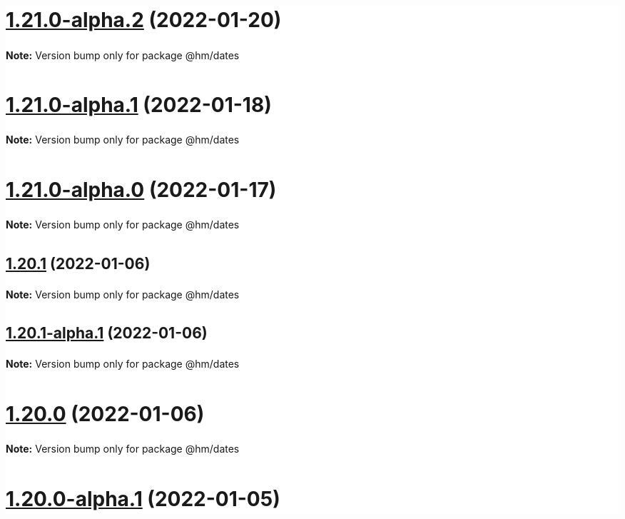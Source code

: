 
# [1.21.0-alpha.2](https://github.com/my-hotel-manager/hotel-manager/compare/v1.21.0-alpha.1...v1.21.0-alpha.2) (2022-01-20)

**Note:** Version bump only for package @hm/dates





# [1.21.0-alpha.1](https://github.com/my-hotel-manager/hotel-manager/compare/v1.21.0-alpha.0...v1.21.0-alpha.1) (2022-01-18)

**Note:** Version bump only for package @hm/dates





# [1.21.0-alpha.0](https://github.com/my-hotel-manager/hotel-manager/compare/v1.20.1...v1.21.0-alpha.0) (2022-01-17)

**Note:** Version bump only for package @hm/dates





## [1.20.1](https://github.com/my-hotel-manager/hotel-manager/compare/v1.20.1-alpha.1...v1.20.1) (2022-01-06)

**Note:** Version bump only for package @hm/dates





## [1.20.1-alpha.1](https://github.com/my-hotel-manager/hotel-manager/compare/v1.20.1-alpha.0...v1.20.1-alpha.1) (2022-01-06)

**Note:** Version bump only for package @hm/dates





# [1.20.0](https://github.com/my-hotel-manager/hotel-manager/compare/v1.20.0-alpha.1...v1.20.0) (2022-01-06)

**Note:** Version bump only for package @hm/dates





# [1.20.0-alpha.1](https://github.com/my-hotel-manager/hotel-manager/compare/v1.20.0-alpha.0...v1.20.0-alpha.1) (2022-01-05)

